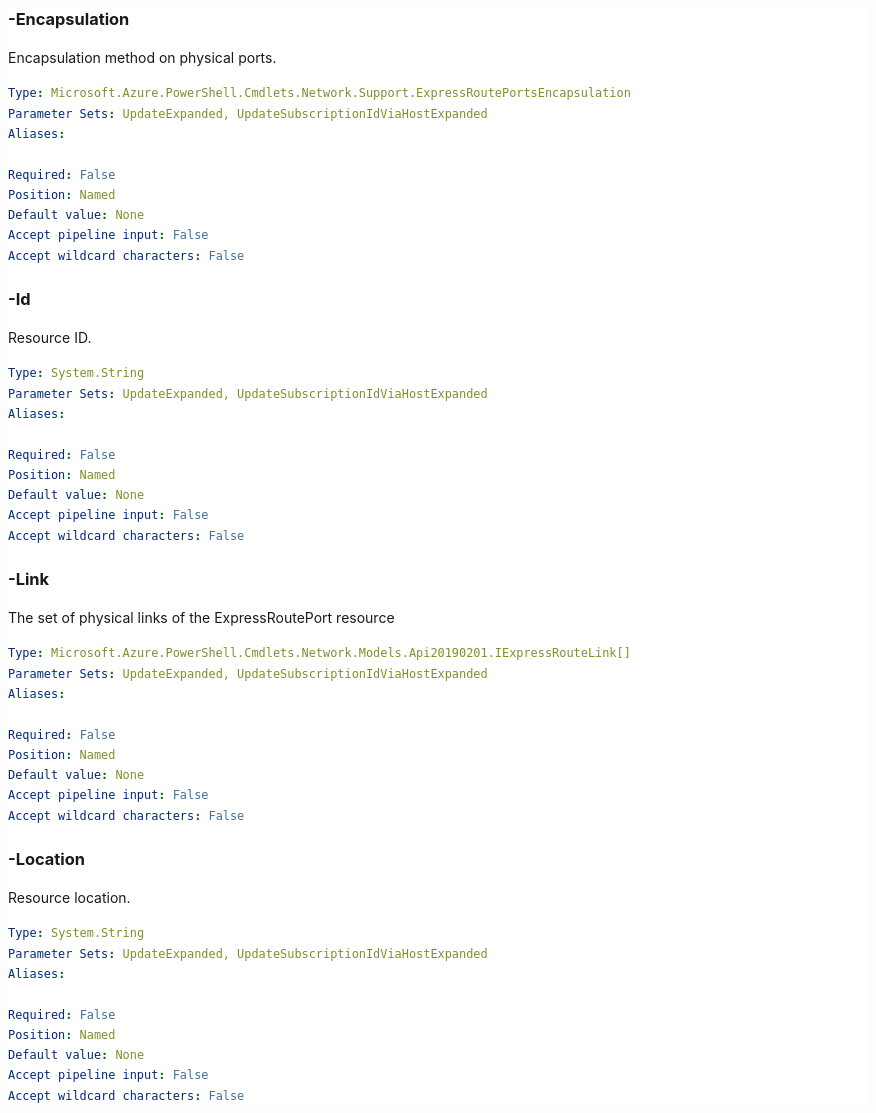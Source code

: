 ### -Encapsulation
Encapsulation method on physical ports.

```yaml
Type: Microsoft.Azure.PowerShell.Cmdlets.Network.Support.ExpressRoutePortsEncapsulation
Parameter Sets: UpdateExpanded, UpdateSubscriptionIdViaHostExpanded
Aliases:

Required: False
Position: Named
Default value: None
Accept pipeline input: False
Accept wildcard characters: False
```

### -Id
Resource ID.

```yaml
Type: System.String
Parameter Sets: UpdateExpanded, UpdateSubscriptionIdViaHostExpanded
Aliases:

Required: False
Position: Named
Default value: None
Accept pipeline input: False
Accept wildcard characters: False
```

### -Link
The set of physical links of the ExpressRoutePort resource

```yaml
Type: Microsoft.Azure.PowerShell.Cmdlets.Network.Models.Api20190201.IExpressRouteLink[]
Parameter Sets: UpdateExpanded, UpdateSubscriptionIdViaHostExpanded
Aliases:

Required: False
Position: Named
Default value: None
Accept pipeline input: False
Accept wildcard characters: False
```

### -Location
Resource location.

```yaml
Type: System.String
Parameter Sets: UpdateExpanded, UpdateSubscriptionIdViaHostExpanded
Aliases:

Required: False
Position: Named
Default value: None
Accept pipeline input: False
Accept wildcard characters: False
```
